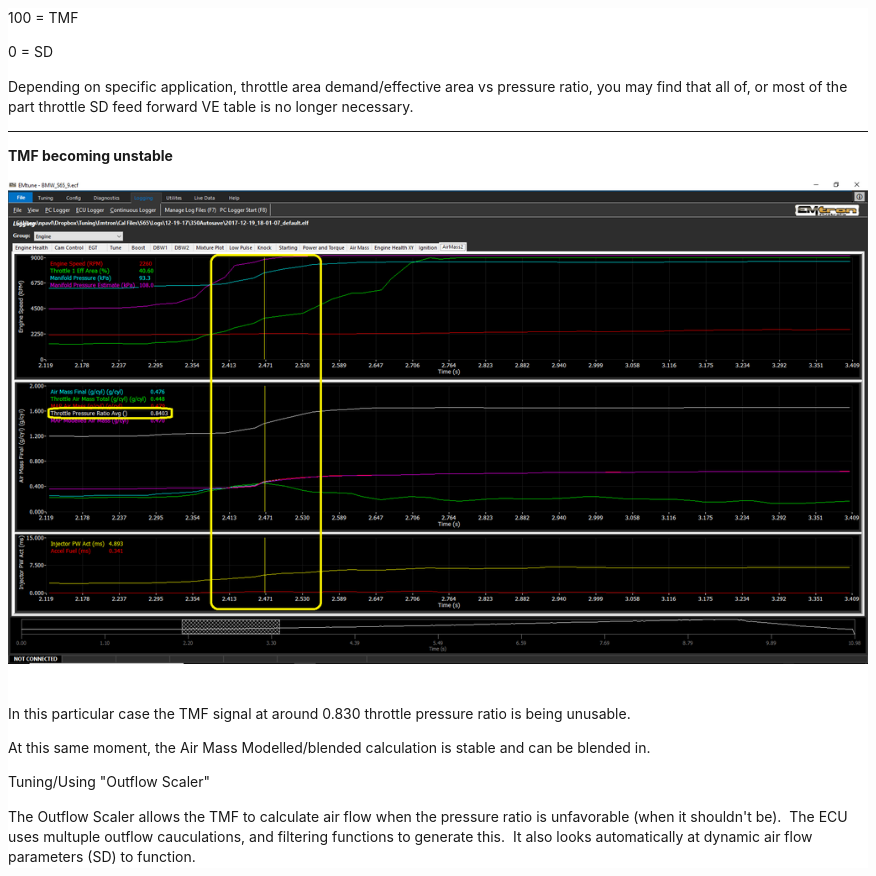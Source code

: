 &#49;00 = TMF

&#48; = SD


Depending on specific application, throttle area demand/effective area vs pressure ratio, you may find that all of, or most of the part throttle SD feed forward VE table is no longer necessary. &nbsp;





***


**TMF becoming unstable**



![Image](</img/NewItem179.png>)&nbsp;

In this particular case the TMF signal at around 0.830 throttle pressure ratio is being unusable. &nbsp;

At this same moment, the Air Mass Modelled/blended calculation is stable and can be blended in. &nbsp;


Tuning/Using "Outflow Scaler"


The Outflow Scaler allows the TMF to calculate air flow when the pressure ratio is unfavorable (when it shouldn't be).&nbsp; The ECU uses multuple outflow cauculations, and filtering functions to generate this.&nbsp; It also looks automatically at dynamic air flow parameters (SD) to function. &nbsp;
